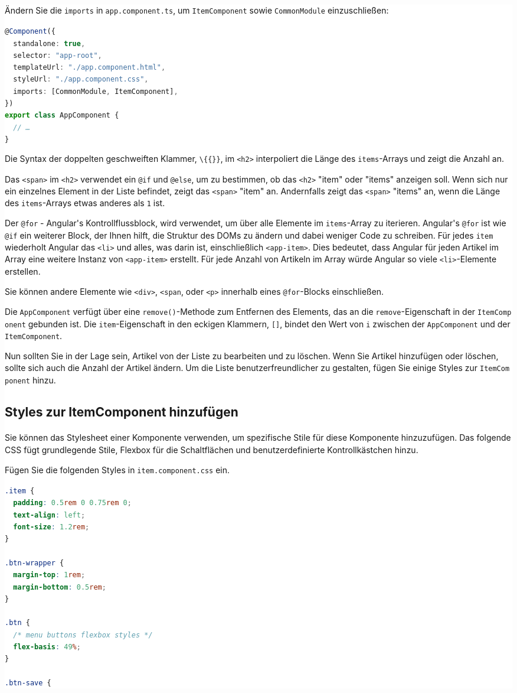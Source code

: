 Ändern Sie die `imports` in `app.component.ts`, um `ItemComponent` sowie `CommonModule` einzuschließen:

```ts
@Component({
  standalone: true,
  selector: "app-root",
  templateUrl: "./app.component.html",
  styleUrl: "./app.component.css",
  imports: [CommonModule, ItemComponent],
})
export class AppComponent {
  // …
}
```

Die Syntax der doppelten geschweiften Klammer, `\{{}}`, im `<h2>` interpoliert die Länge des `items`-Arrays und zeigt die Anzahl an.

Das `<span>` im `<h2>` verwendet ein `@if` und `@else`, um zu bestimmen, ob das `<h2>` "item" oder "items" anzeigen soll. Wenn sich nur ein einzelnes Element in der Liste befindet, zeigt das `<span>` "item" an. Andernfalls zeigt das `<span>` "items" an, wenn die Länge des `items`-Arrays etwas anderes als `1` ist.

Der `@for` - Angular's Kontrollflussblock, wird verwendet, um über alle Elemente im `items`-Array zu iterieren. Angular's `@for` ist wie `@if` ein weiterer Block, der Ihnen hilft, die Struktur des DOMs zu ändern und dabei weniger Code zu schreiben. Für jedes `item` wiederholt Angular das `<li>` und alles, was darin ist, einschließlich `<app-item>`. Dies bedeutet, dass Angular für jeden Artikel im Array eine weitere Instanz von `<app-item>` erstellt. Für jede Anzahl von Artikeln im Array würde Angular so viele `<li>`-Elemente erstellen.

Sie können andere Elemente wie `<div>`, `<span`, oder `<p>` innerhalb eines `@for`-Blocks einschließen.

Die `AppComponent` verfügt über eine `remove()`-Methode zum Entfernen des Elements, das an die `remove`-Eigenschaft in der `ItemComponent` gebunden ist. Die `item`-Eigenschaft in den eckigen Klammern, `[]`, bindet den Wert von `i` zwischen der `AppComponent` und der `ItemComponent`.

Nun sollten Sie in der Lage sein, Artikel von der Liste zu bearbeiten und zu löschen. Wenn Sie Artikel hinzufügen oder löschen, sollte sich auch die Anzahl der Artikel ändern. Um die Liste benutzerfreundlicher zu gestalten, fügen Sie einige Styles zur `ItemComponent` hinzu.

## Styles zur ItemComponent hinzufügen

Sie können das Stylesheet einer Komponente verwenden, um spezifische Stile für diese Komponente hinzuzufügen. Das folgende CSS fügt grundlegende Stile, Flexbox für die Schaltflächen und benutzerdefinierte Kontrollkästchen hinzu.

Fügen Sie die folgenden Styles in `item.component.css` ein.

```css
.item {
  padding: 0.5rem 0 0.75rem 0;
  text-align: left;
  font-size: 1.2rem;
}

.btn-wrapper {
  margin-top: 1rem;
  margin-bottom: 0.5rem;
}

.btn {
  /* menu buttons flexbox styles */
  flex-basis: 49%;
}

.btn-save {
```